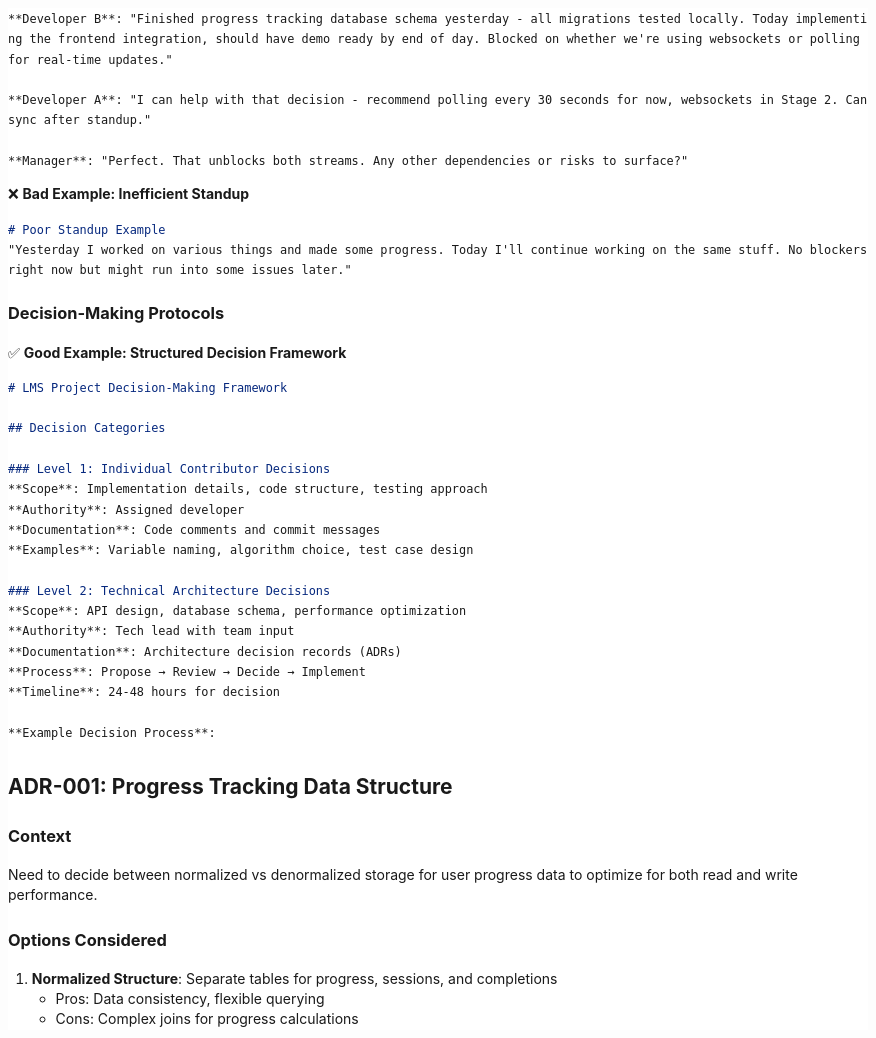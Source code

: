 ```
**Developer B**: "Finished progress tracking database schema yesterday - all migrations tested locally. Today implementing the frontend integration, should have demo ready by end of day. Blocked on whether we're using websockets or polling for real-time updates."

**Developer A**: "I can help with that decision - recommend polling every 30 seconds for now, websockets in Stage 2. Can sync after standup."

**Manager**: "Perfect. That unblocks both streams. Any other dependencies or risks to surface?"
```

❌ **Bad Example: Inefficient Standup**
```markdown
# Poor Standup Example
"Yesterday I worked on various things and made some progress. Today I'll continue working on the same stuff. No blockers right now but might run into some issues later."
```

### Decision-Making Protocols
✅ **Good Example: Structured Decision Framework**
```markdown
# LMS Project Decision-Making Framework

## Decision Categories

### Level 1: Individual Contributor Decisions
**Scope**: Implementation details, code structure, testing approach
**Authority**: Assigned developer
**Documentation**: Code comments and commit messages
**Examples**: Variable naming, algorithm choice, test case design

### Level 2: Technical Architecture Decisions
**Scope**: API design, database schema, performance optimization
**Authority**: Tech lead with team input
**Documentation**: Architecture decision records (ADRs)
**Process**: Propose → Review → Decide → Implement
**Timeline**: 24-48 hours for decision

**Example Decision Process**:
```
## ADR-001: Progress Tracking Data Structure

### Context
Need to decide between normalized vs denormalized storage for user progress data to optimize for both read and write performance.

### Options Considered
1. **Normalized Structure**: Separate tables for progress, sessions, and completions
   - Pros: Data consistency, flexible querying
   - Cons: Complex joins for progress calculations
